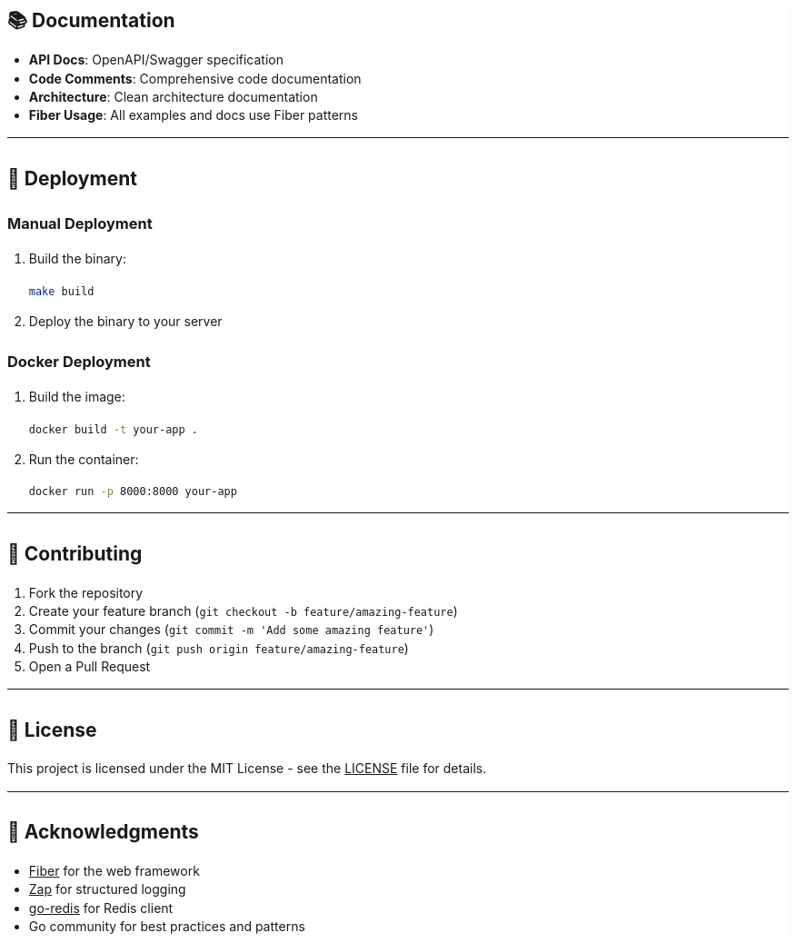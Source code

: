 
## 📚 Documentation

-   **API Docs**: OpenAPI/Swagger specification
-   **Code Comments**: Comprehensive code documentation
-   **Architecture**: Clean architecture documentation
-   **Fiber Usage**: All examples and docs use Fiber patterns

---

## 🚀 Deployment

### Manual Deployment

1. Build the binary:

    ```bash
    make build
    ```

2. Deploy the binary to your server

### Docker Deployment

1. Build the image:

    ```bash
    docker build -t your-app .
    ```

2. Run the container:
    ```bash
    docker run -p 8000:8000 your-app
    ```

---

## 🤝 Contributing

1. Fork the repository
2. Create your feature branch (`git checkout -b feature/amazing-feature`)
3. Commit your changes (`git commit -m 'Add some amazing feature'`)
4. Push to the branch (`git push origin feature/amazing-feature`)
5. Open a Pull Request

---

## 📄 License

This project is licensed under the MIT License - see the [LICENSE](LICENSE) file for details.

---

## 🙏 Acknowledgments

-   [Fiber](https://github.com/gofiber/fiber) for the web framework
-   [Zap](https://github.com/uber-go/zap) for structured logging
-   [go-redis](https://github.com/redis/go-redis) for Redis client
-   Go community for best practices and patterns
